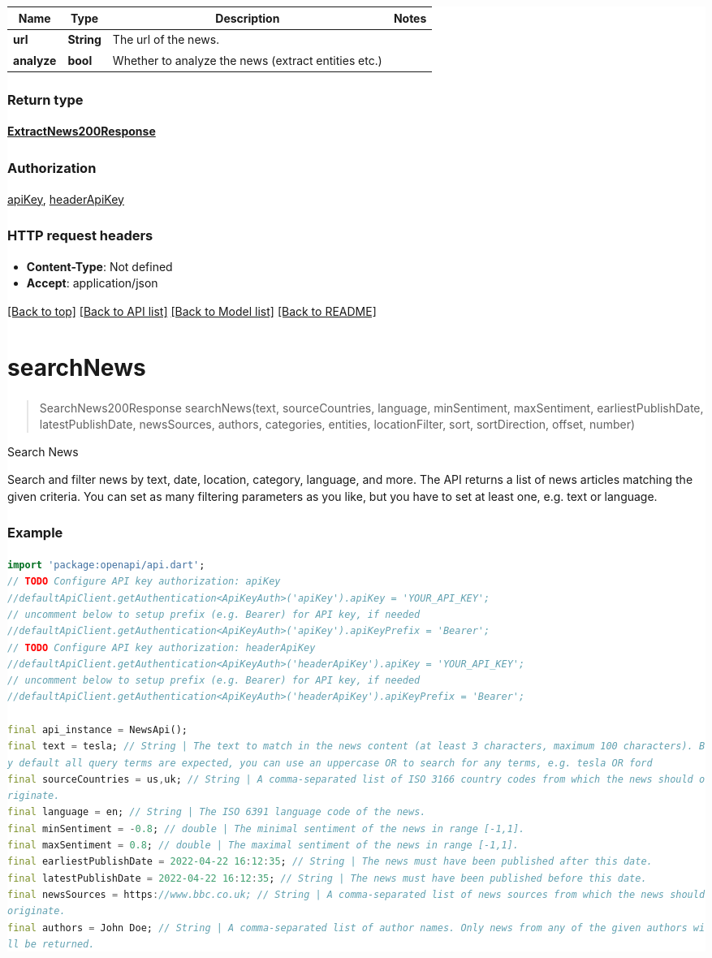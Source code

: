 Name | Type | Description  | Notes
------------- | ------------- | ------------- | -------------
 **url** | **String**| The url of the news. | 
 **analyze** | **bool**| Whether to analyze the news (extract entities etc.) | 

### Return type

[**ExtractNews200Response**](ExtractNews200Response.md)

### Authorization

[apiKey](../README.md#apiKey), [headerApiKey](../README.md#headerApiKey)

### HTTP request headers

 - **Content-Type**: Not defined
 - **Accept**: application/json

[[Back to top]](#) [[Back to API list]](../README.md#documentation-for-api-endpoints) [[Back to Model list]](../README.md#documentation-for-models) [[Back to README]](../README.md)

# **searchNews**
> SearchNews200Response searchNews(text, sourceCountries, language, minSentiment, maxSentiment, earliestPublishDate, latestPublishDate, newsSources, authors, categories, entities, locationFilter, sort, sortDirection, offset, number)

Search News

Search and filter news by text, date, location, category, language, and more. The API returns a list of news articles matching the given criteria. You can set as many filtering parameters as you like, but you have to set at least one, e.g. text or language.

### Example
```dart
import 'package:openapi/api.dart';
// TODO Configure API key authorization: apiKey
//defaultApiClient.getAuthentication<ApiKeyAuth>('apiKey').apiKey = 'YOUR_API_KEY';
// uncomment below to setup prefix (e.g. Bearer) for API key, if needed
//defaultApiClient.getAuthentication<ApiKeyAuth>('apiKey').apiKeyPrefix = 'Bearer';
// TODO Configure API key authorization: headerApiKey
//defaultApiClient.getAuthentication<ApiKeyAuth>('headerApiKey').apiKey = 'YOUR_API_KEY';
// uncomment below to setup prefix (e.g. Bearer) for API key, if needed
//defaultApiClient.getAuthentication<ApiKeyAuth>('headerApiKey').apiKeyPrefix = 'Bearer';

final api_instance = NewsApi();
final text = tesla; // String | The text to match in the news content (at least 3 characters, maximum 100 characters). By default all query terms are expected, you can use an uppercase OR to search for any terms, e.g. tesla OR ford
final sourceCountries = us,uk; // String | A comma-separated list of ISO 3166 country codes from which the news should originate.
final language = en; // String | The ISO 6391 language code of the news.
final minSentiment = -0.8; // double | The minimal sentiment of the news in range [-1,1].
final maxSentiment = 0.8; // double | The maximal sentiment of the news in range [-1,1].
final earliestPublishDate = 2022-04-22 16:12:35; // String | The news must have been published after this date.
final latestPublishDate = 2022-04-22 16:12:35; // String | The news must have been published before this date.
final newsSources = https://www.bbc.co.uk; // String | A comma-separated list of news sources from which the news should originate.
final authors = John Doe; // String | A comma-separated list of author names. Only news from any of the given authors will be returned.
```